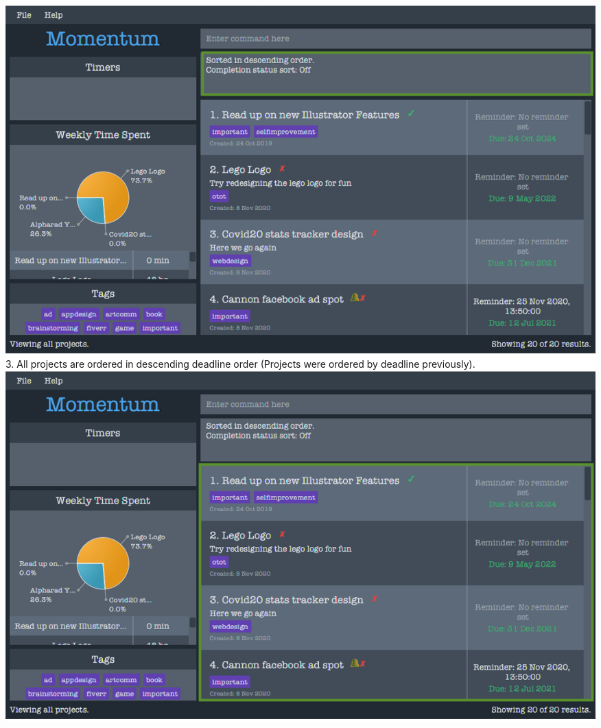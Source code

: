 ![Deadline Sort Descending 2](images/DeadlineDescending2.png)
3. All projects are ordered in descending deadline order (Projects were ordered by deadline previously).
![Deadline Sort Descending 3](images/DeadlineDescending3.png)
